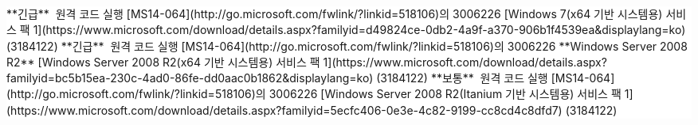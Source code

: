 </td>
<td style="border:1px solid black;">
**긴급**   
원격 코드 실행

</td>
<td style="border:1px solid black;">
[MS14-064](http://go.microsoft.com/fwlink/?linkid=518106)의 3006226

</td>
</tr>
<tr>
<td style="border:1px solid black;">
[Windows 7(x64 기반 시스템용) 서비스 팩 1](https://www.microsoft.com/download/details.aspx?familyid=d49824ce-0db2-4a9f-a370-906b1f4539ea&displaylang=ko)  
(3184122)

</td>
<td style="border:1px solid black;">
**긴급**   
원격 코드 실행

</td>
<td style="border:1px solid black;">
[MS14-064](http://go.microsoft.com/fwlink/?linkid=518106)의 3006226

</td>
</tr>
<tr>
<td style="border:1px solid black;" colspan="3">
**Windows Server 2008 R2**

</td>
</tr>
<tr>
<td style="border:1px solid black;">
[Windows Server 2008 R2(x64 기반 시스템용) 서비스 팩 1](https://www.microsoft.com/download/details.aspx?familyid=bc5b15ea-230c-4ad0-86fe-dd0aac0b1862&displaylang=ko)  
(3184122)

</td>
<td style="border:1px solid black;">
**보통**   
원격 코드 실행

</td>
<td style="border:1px solid black;">
[MS14-064](http://go.microsoft.com/fwlink/?linkid=518106)의 3006226

</td>
</tr>
<tr>
<td style="border:1px solid black;">
[Windows Server 2008 R2(Itanium 기반 시스템용) 서비스 팩 1](https://www.microsoft.com/download/details.aspx?familyid=5ecfc406-0e3e-4c82-9199-cc8cd4c8dfd7)  
(3184122)
